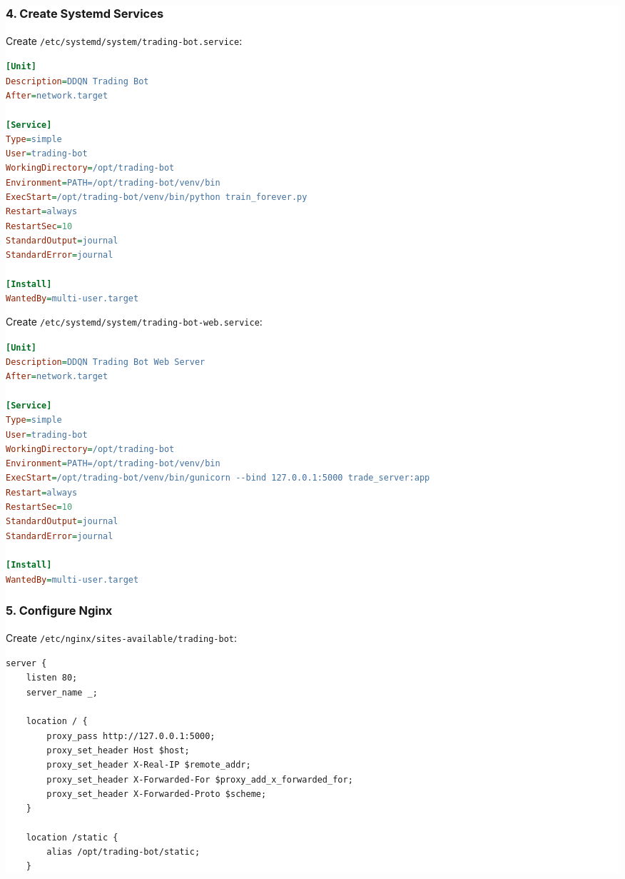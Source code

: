 ### 4. Create Systemd Services

Create `/etc/systemd/system/trading-bot.service`:

```ini
[Unit]
Description=DDQN Trading Bot
After=network.target

[Service]
Type=simple
User=trading-bot
WorkingDirectory=/opt/trading-bot
Environment=PATH=/opt/trading-bot/venv/bin
ExecStart=/opt/trading-bot/venv/bin/python train_forever.py
Restart=always
RestartSec=10
StandardOutput=journal
StandardError=journal

[Install]
WantedBy=multi-user.target
```

Create `/etc/systemd/system/trading-bot-web.service`:

```ini
[Unit]
Description=DDQN Trading Bot Web Server
After=network.target

[Service]
Type=simple
User=trading-bot
WorkingDirectory=/opt/trading-bot
Environment=PATH=/opt/trading-bot/venv/bin
ExecStart=/opt/trading-bot/venv/bin/gunicorn --bind 127.0.0.1:5000 trade_server:app
Restart=always
RestartSec=10
StandardOutput=journal
StandardError=journal

[Install]
WantedBy=multi-user.target
```

### 5. Configure Nginx

Create `/etc/nginx/sites-available/trading-bot`:

```nginx
server {
    listen 80;
    server_name _;

    location / {
        proxy_pass http://127.0.0.1:5000;
        proxy_set_header Host $host;
        proxy_set_header X-Real-IP $remote_addr;
        proxy_set_header X-Forwarded-For $proxy_add_x_forwarded_for;
        proxy_set_header X-Forwarded-Proto $scheme;
    }

    location /static {
        alias /opt/trading-bot/static;
    }
```